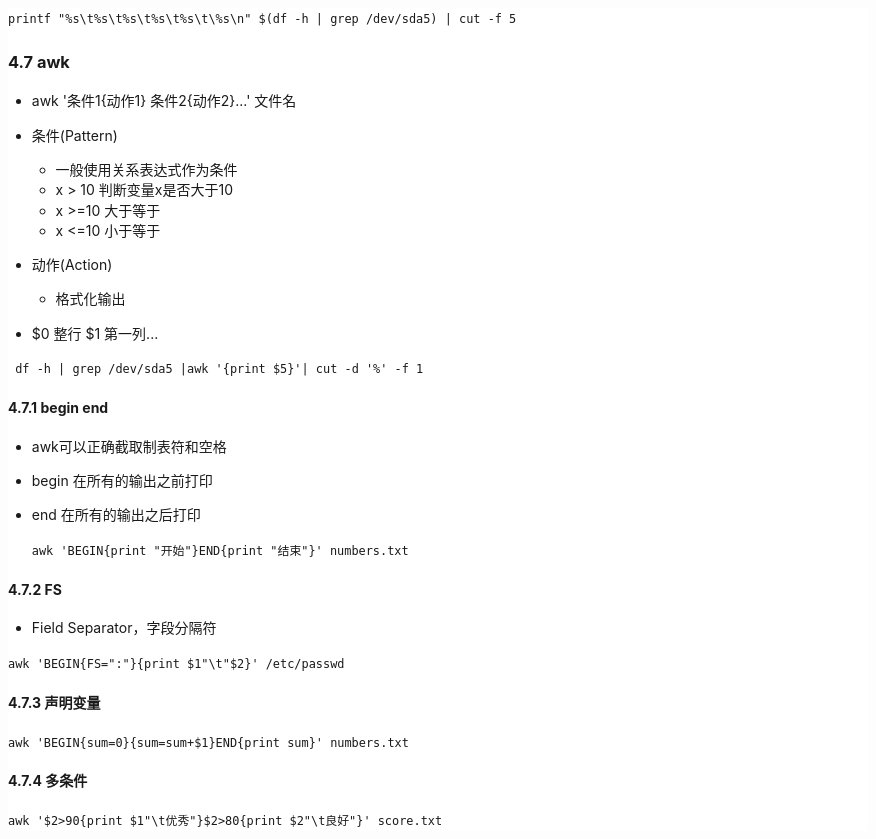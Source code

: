 ```
printf "%s\t%s\t%s\t%s\t%s\t\%s\n" $(df -h | grep /dev/sda5) | cut -f 5

```

### 4.7 awk

-   awk '条件1{动作1} 条件2{动作2}...' 文件名
-   条件(Pattern)
    -   一般使用关系表达式作为条件
    -   x > 10 判断变量x是否大于10
    -   x >=10 大于等于
    -   x <=10 小于等于
-   动作(Action)
    
    -   格式化输出
-   $0 整行 $1 第一列...
    

```
 df -h | grep /dev/sda5 |awk '{print $5}'| cut -d '%' -f 1

```

#### 4.7.1 begin end

-   awk可以正确截取制表符和空格
-   begin 在所有的输出之前打印
-   end 在所有的输出之后打印
    
    ```
    awk 'BEGIN{print "开始"}END{print "结束"}' numbers.txt 
    
    ```
    

#### 4.7.2 FS

-   Field Separator，字段分隔符

```
awk 'BEGIN{FS=":"}{print $1"\t"$2}' /etc/passwd

```

#### 4.7.3 声明变量

```
awk 'BEGIN{sum=0}{sum=sum+$1}END{print sum}' numbers.txt 

```

#### 4.7.4 多条件

```
awk '$2>90{print $1"\t优秀"}$2>80{print $2"\t良好"}' score.txt

```
